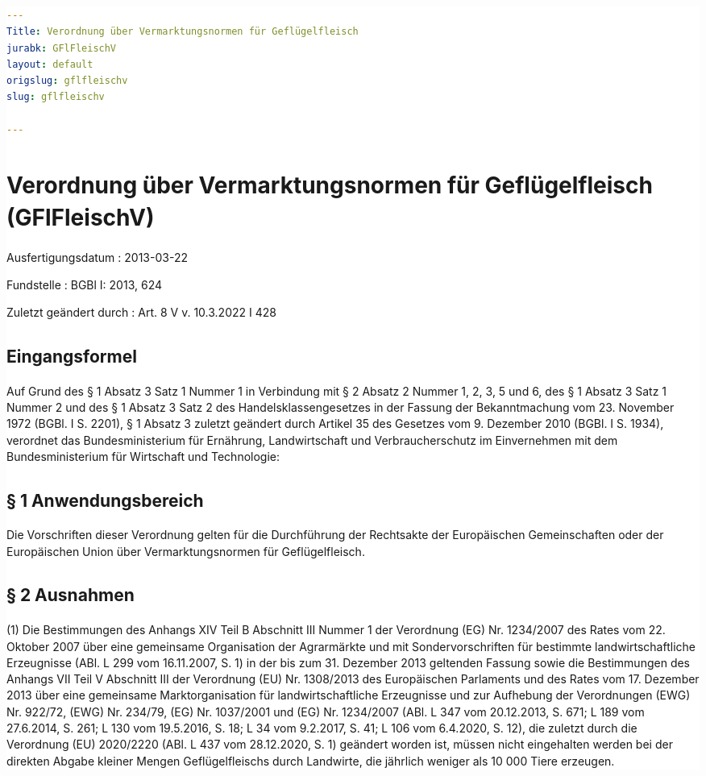 ```yaml
---
Title: Verordnung über Vermarktungsnormen für Geflügelfleisch
jurabk: GFlFleischV
layout: default
origslug: gflfleischv
slug: gflfleischv

---
```


# Verordnung über Vermarktungsnormen für Geflügelfleisch (GFlFleischV)

Ausfertigungsdatum
:   2013-03-22

Fundstelle
:   BGBl I: 2013, 624

Zuletzt geändert durch
:   Art. 8 V v. 10.3.2022 I 428


## Eingangsformel

Auf Grund des § 1 Absatz 3 Satz 1 Nummer 1 in Verbindung mit § 2
Absatz 2 Nummer 1, 2, 3, 5 und 6, des § 1 Absatz 3 Satz 1 Nummer 2 und
des § 1 Absatz 3 Satz 2 des Handelsklassengesetzes in der Fassung der
Bekanntmachung vom 23. November 1972 (BGBl. I S. 2201), § 1 Absatz 3
zuletzt geändert durch Artikel 35 des Gesetzes vom 9. Dezember 2010
(BGBl. I S. 1934), verordnet das Bundesministerium für Ernährung,
Landwirtschaft und Verbraucherschutz im Einvernehmen mit dem
Bundesministerium für Wirtschaft und Technologie:


## § 1 Anwendungsbereich

Die Vorschriften dieser Verordnung gelten für die Durchführung der
Rechtsakte der Europäischen Gemeinschaften oder der Europäischen Union
über Vermarktungsnormen für Geflügelfleisch.


## § 2 Ausnahmen

(1) Die Bestimmungen des Anhangs XIV Teil B Abschnitt III Nummer 1 der
Verordnung (EG) Nr. 1234/2007 des Rates vom 22. Oktober 2007 über eine
gemeinsame Organisation der Agrarmärkte und mit Sondervorschriften für
bestimmte landwirtschaftliche Erzeugnisse (ABl. L 299 vom 16.11.2007,
S. 1) in der bis zum 31. Dezember 2013 geltenden Fassung sowie die
Bestimmungen des Anhangs VII Teil V Abschnitt III der Verordnung (EU)
Nr. 1308/2013 des Europäischen Parlaments und des Rates vom 17.
Dezember 2013 über eine gemeinsame Marktorganisation für
landwirtschaftliche Erzeugnisse und zur Aufhebung der Verordnungen
(EWG) Nr. 922/72, (EWG) Nr. 234/79, (EG) Nr. 1037/2001 und (EG) Nr.
1234/2007 (ABl. L 347 vom 20.12.2013, S. 671; L 189 vom 27.6.2014, S.
261; L 130 vom 19.5.2016, S. 18; L 34 vom 9.2.2017, S. 41; L 106 vom
6\.4.2020, S. 12), die zuletzt durch die Verordnung (EU) 2020/2220
(ABl. L 437 vom 28.12.2020, S. 1) geändert worden ist, müssen nicht
eingehalten werden bei der direkten Abgabe kleiner Mengen
Geflügelfleischs durch Landwirte, die jährlich weniger als 10 000
Tiere erzeugen.
